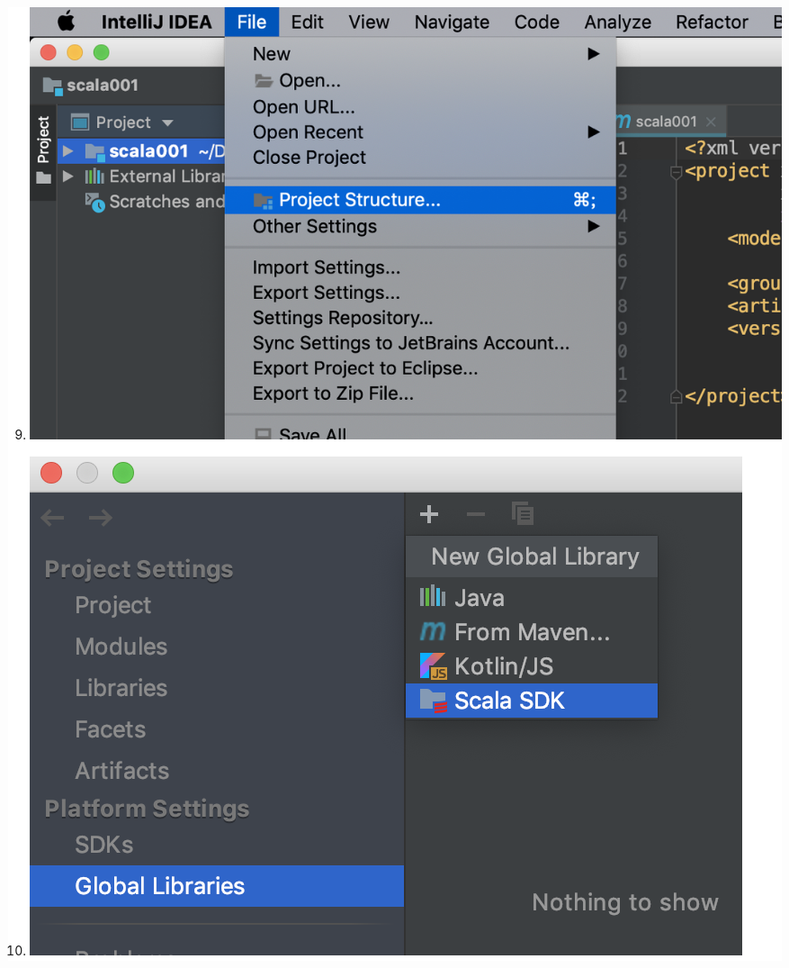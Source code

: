 9. ![image-20201107190208796](6天课件/image-20201107190208796.png)

10. ![image-20201107190240627](6天课件/image-20201107190240627.png)
